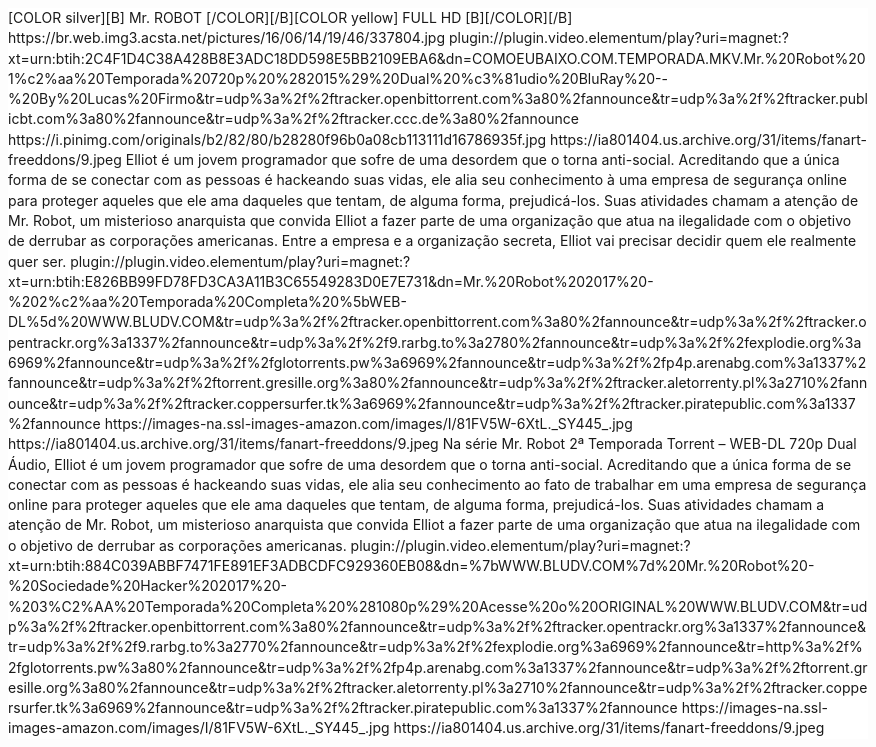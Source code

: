 </item>

<item>
<name>[COLOR silver][B]   Mr. ROBOT  [/COLOR][/B][COLOR yellow]   FULL HD  [B][/COLOR][/B]</name>
<thumbnail>https://br.web.img3.acsta.net/pictures/16/06/14/19/46/337804.jpg</thumbnail>
<item>
<title>[COLOR silver][B] Mr. ROBOT  1°  TEMPORADA[/COLOR][/B][COLOR yellow]  FULL HD [B][/COLOR][/B]</title>
<link>plugin://plugin.video.elementum/play?uri=magnet:?xt=urn:btih:2C4F1D4C38A428B8E3ADC18DD598E5BB2109EBA6&dn=COMOEUBAIXO.COM.TEMPORADA.MKV.Mr.%20Robot%201%c2%aa%20Temporada%20720p%20%282015%29%20Dual%20%c3%81udio%20BluRay%20--%20By%20Lucas%20Firmo&tr=udp%3a%2f%2ftracker.openbittorrent.com%3a80%2fannounce&tr=udp%3a%2f%2ftracker.publicbt.com%3a80%2fannounce&tr=udp%3a%2f%2ftracker.ccc.de%3a80%2fannounce</link>
<thumbnail>https://i.pinimg.com/originals/b2/82/80/b28280f96b0a08cb113111d16786935f.jpg</thumbnail>
<fanart>https://ia801404.us.archive.org/31/items/fanart-freeddons/9.jpeg</fanart>
<info> Elliot é um jovem programador que sofre de uma desordem que o torna anti-social. Acreditando que a única forma de se conectar com as pessoas é hackeando suas vidas, ele alia seu conhecimento à uma empresa de segurança online para proteger aqueles que ele ama daqueles que tentam, de alguma forma, prejudicá-los. Suas atividades chamam a atenção de Mr. Robot, um misterioso anarquista que convida Elliot a fazer parte de uma organização que atua na ilegalidade com o objetivo de derrubar as corporações americanas. Entre a empresa e a organização secreta, Elliot vai precisar decidir quem ele realmente quer ser.</info>
</item>

<item>
<title>[COLOR silver][B] Mr. ROBOT  2°  TEMPORADA [/COLOR][/B][COLOR yellow]  FULL HD [B][/COLOR][/B]</title>
<link>plugin://plugin.video.elementum/play?uri=magnet:?xt=urn:btih:E826BB99FD78FD3CA3A11B3C65549283D0E7E731&dn=Mr.%20Robot%202017%20-%202%c2%aa%20Temporada%20Completa%20%5bWEB-DL%5d%20WWW.BLUDV.COM&tr=udp%3a%2f%2ftracker.openbittorrent.com%3a80%2fannounce&tr=udp%3a%2f%2ftracker.opentrackr.org%3a1337%2fannounce&tr=udp%3a%2f%2f9.rarbg.to%3a2780%2fannounce&tr=udp%3a%2f%2fexplodie.org%3a6969%2fannounce&tr=udp%3a%2f%2fglotorrents.pw%3a6969%2fannounce&tr=udp%3a%2f%2fp4p.arenabg.com%3a1337%2fannounce&tr=udp%3a%2f%2ftorrent.gresille.org%3a80%2fannounce&tr=udp%3a%2f%2ftracker.aletorrenty.pl%3a2710%2fannounce&tr=udp%3a%2f%2ftracker.coppersurfer.tk%3a6969%2fannounce&tr=udp%3a%2f%2ftracker.piratepublic.com%3a1337%2fannounce</link>
<thumbnail>https://images-na.ssl-images-amazon.com/images/I/81FV5W-6XtL._SY445_.jpg</thumbnail>
<fanart>https://ia801404.us.archive.org/31/items/fanart-freeddons/9.jpeg</fanart>
<info>Na série Mr. Robot 2ª Temporada Torrent – WEB-DL 720p Dual Áudio, Elliot é um jovem programador que sofre de uma desordem que o torna anti-social. Acreditando que a única forma de se conectar com as pessoas é hackeando suas vidas, ele alia seu conhecimento ao fato de trabalhar em uma empresa de segurança online para proteger aqueles que ele ama daqueles que tentam, de alguma forma, prejudicá-los. Suas atividades chamam a atenção de Mr. Robot, um misterioso anarquista que convida Elliot a fazer parte de uma organização que atua na ilegalidade com o objetivo de derrubar as corporações americanas.</info>
</item>

<item>
<title>[COLOR silver][B] Mr. ROBOT  3° TEMPORADA [/COLOR][/B][COLOR yellow]  FULL HD [B][/COLOR][/B]</title>
<link>plugin://plugin.video.elementum/play?uri=magnet:?xt=urn:btih:884C039ABBF7471FE891EF3ADBCDFC929360EB08&dn=%7bWWW.BLUDV.COM%7d%20Mr.%20Robot%20-%20Sociedade%20Hacker%202017%20-%203%C2%AA%20Temporada%20Completa%20%281080p%29%20Acesse%20o%20ORIGINAL%20WWW.BLUDV.COM&tr=udp%3a%2f%2ftracker.openbittorrent.com%3a80%2fannounce&tr=udp%3a%2f%2ftracker.opentrackr.org%3a1337%2fannounce&tr=udp%3a%2f%2f9.rarbg.to%3a2770%2fannounce&tr=udp%3a%2f%2fexplodie.org%3a6969%2fannounce&tr=http%3a%2f%2fglotorrents.pw%3a80%2fannounce&tr=udp%3a%2f%2fp4p.arenabg.com%3a1337%2fannounce&tr=udp%3a%2f%2ftorrent.gresille.org%3a80%2fannounce&tr=udp%3a%2f%2ftracker.aletorrenty.pl%3a2710%2fannounce&tr=udp%3a%2f%2ftracker.coppersurfer.tk%3a6969%2fannounce&tr=udp%3a%2f%2ftracker.piratepublic.com%3a1337%2fannounce</link>
<thumbnail>https://images-na.ssl-images-amazon.com/images/I/81FV5W-6XtL._SY445_.jpg</thumbnail>
<fanart>https://ia801404.us.archive.org/31/items/fanart-freeddons/9.jpeg</fanart>
<info></info>
</item>
